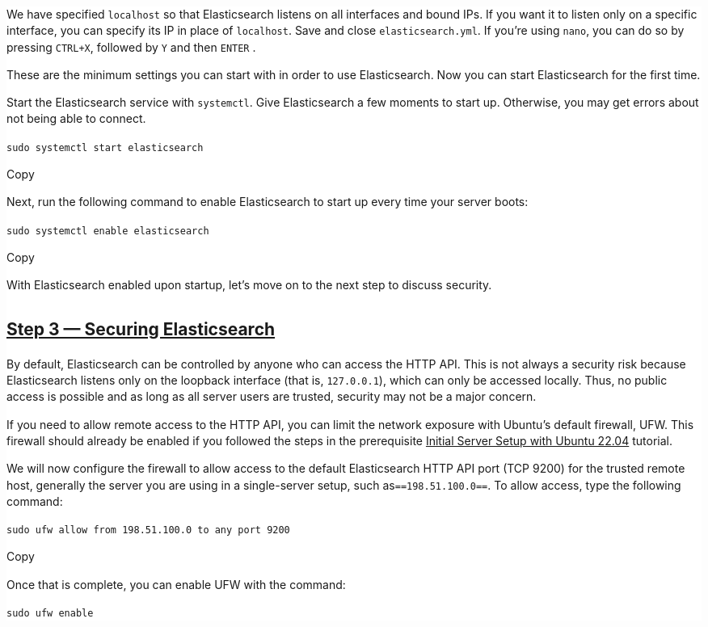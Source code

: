 We have specified `localhost` so that Elasticsearch listens on all interfaces and bound IPs. If you want it to listen only on a specific interface, you can specify its IP in place of `localhost`. Save and close `elasticsearch.yml`. If you’re using `nano`, you can do so by pressing `CTRL+X`, followed by `Y` and then `ENTER` .

These are the minimum settings you can start with in order to use Elasticsearch. Now you can start Elasticsearch for the first time.

Start the Elasticsearch service with `systemctl`. Give Elasticsearch a few moments to start up. Otherwise, you may get errors about not being able to connect.

```
sudo systemctl start elasticsearch
```

Copy

Next, run the following command to enable Elasticsearch to start up every time your server boots:

```
sudo systemctl enable elasticsearch
```

Copy

With Elasticsearch enabled upon startup, let’s move on to the next step to discuss security.

## [Step 3 — Securing Elasticsearch](https://www.digitalocean.com/community/tutorials/how-to-install-and-configure-elasticsearch-on-ubuntu-22-04#step-3-securing-elasticsearch)[](https://www.digitalocean.com/community/tutorials/how-to-install-and-configure-elasticsearch-on-ubuntu-22-04#step-3-securing-elasticsearch)

By default, Elasticsearch can be controlled by anyone who can access the HTTP API. This is not always a security risk because Elasticsearch listens only on the loopback interface (that is, `127.0.0.1`), which can only be accessed locally. Thus, no public access is possible and as long as all server users are trusted, security may not be a major concern.

If you need to allow remote access to the HTTP API, you can limit the network exposure with Ubuntu’s default firewall, UFW. This firewall should already be enabled if you followed the steps in the prerequisite [Initial Server Setup with Ubuntu 22.04](https://www.digitalocean.com/community/tutorials/initial-server-setup-with-ubuntu-22-04) tutorial.

We will now configure the firewall to allow access to the default Elasticsearch HTTP API port (TCP 9200) for the trusted remote host, generally the server you are using in a single-server setup, such as`==198.51.100.0==`. To allow access, type the following command:

```
sudo ufw allow from 198.51.100.0 to any port 9200
```

Copy

Once that is complete, you can enable UFW with the command:

```
sudo ufw enable
```
